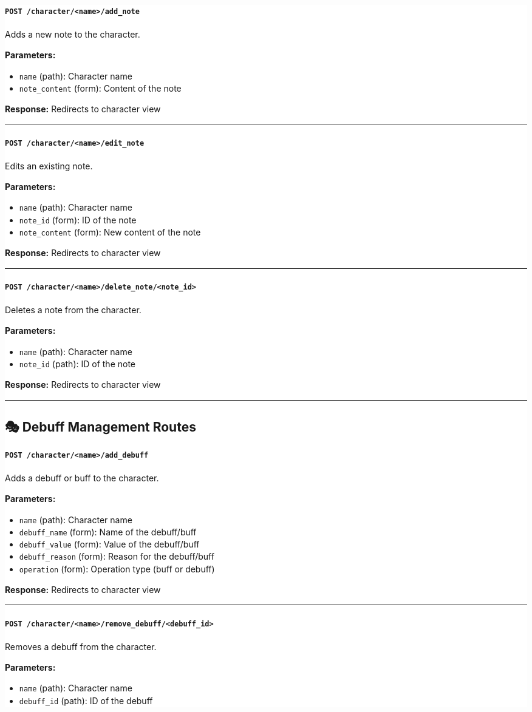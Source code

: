 #### `POST /character/<name>/add_note`
Adds a new note to the character.

**Parameters:**
- `name` (path): Character name
- `note_content` (form): Content of the note

**Response:** Redirects to character view

---

#### `POST /character/<name>/edit_note`
Edits an existing note.

**Parameters:**
- `name` (path): Character name
- `note_id` (form): ID of the note
- `note_content` (form): New content of the note

**Response:** Redirects to character view

---

#### `POST /character/<name>/delete_note/<note_id>`
Deletes a note from the character.

**Parameters:**
- `name` (path): Character name
- `note_id` (path): ID of the note

**Response:** Redirects to character view

---

## 🎭 Debuff Management Routes

#### `POST /character/<name>/add_debuff`
Adds a debuff or buff to the character.

**Parameters:**
- `name` (path): Character name
- `debuff_name` (form): Name of the debuff/buff
- `debuff_value` (form): Value of the debuff/buff
- `debuff_reason` (form): Reason for the debuff/buff
- `operation` (form): Operation type (buff or debuff)

**Response:** Redirects to character view

---

#### `POST /character/<name>/remove_debuff/<debuff_id>`
Removes a debuff from the character.

**Parameters:**
- `name` (path): Character name
- `debuff_id` (path): ID of the debuff
